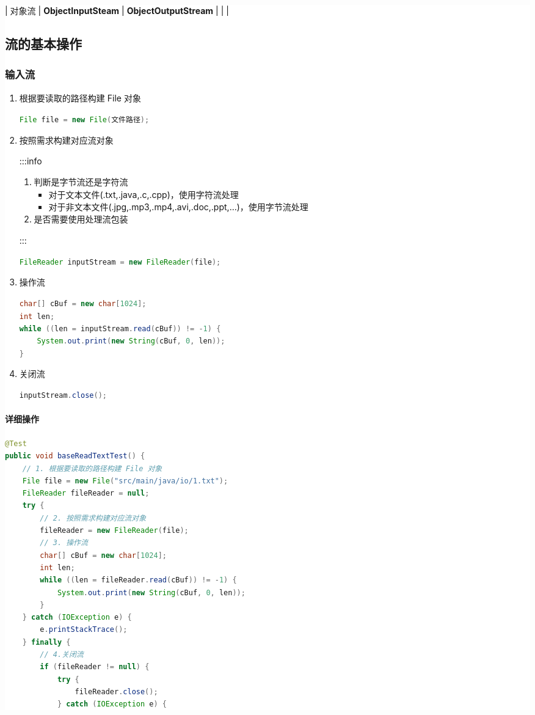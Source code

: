 | 对象流     | **ObjectInputSteam**    | **ObjectOutputStream**  |                       |                        |

## 流的基本操作

### 输入流

1. 根据要读取的路径构建 File 对象

   ```java
   File file = new File(文件路径);
   ```

2. 按照需求构建对应流对象

   :::info

   1. 判断是字节流还是字符流
      - 对于文本文件(.txt,.java,.c,.cpp)，使用字符流处理
      - 对于非文本文件(.jpg,.mp3,.mp4,.avi,.doc,.ppt,...)，使用字节流处理
   2. 是否需要使用处理流包装

   :::

   ```java
   FileReader inputStream = new FileReader(file);
   ```

3. 操作流

   ```java
   char[] cBuf = new char[1024];
   int len;
   while ((len = inputStream.read(cBuf)) != -1) {
       System.out.print(new String(cBuf, 0, len));
   }
   ```

   

4. 关闭流

   ```java
   inputStream.close();
   ```

####  详细操作

```java
@Test
public void baseReadTextTest() {
    // 1. 根据要读取的路径构建 File 对象
    File file = new File("src/main/java/io/1.txt");
    FileReader fileReader = null;
    try {
        // 2. 按照需求构建对应流对象
        fileReader = new FileReader(file);
        // 3. 操作流
        char[] cBuf = new char[1024];
        int len;
        while ((len = fileReader.read(cBuf)) != -1) {
            System.out.print(new String(cBuf, 0, len));
        }
    } catch (IOException e) {
        e.printStackTrace();
    } finally {
        // 4.关闭流
        if (fileReader != null) {
            try {
                fileReader.close();
            } catch (IOException e) {
```